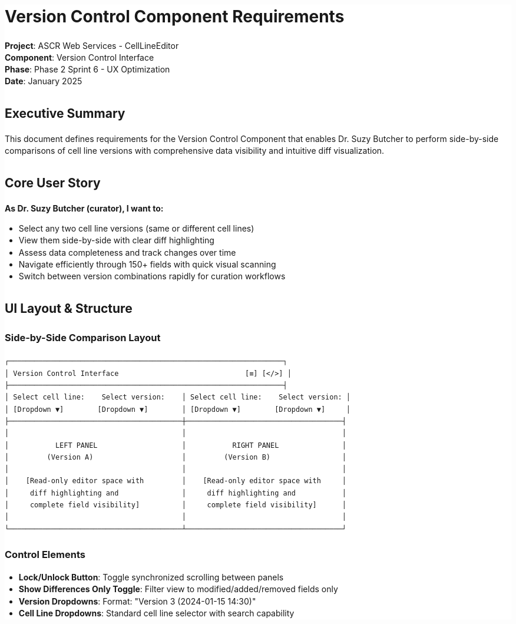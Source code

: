 # Version Control Component Requirements

**Project**: ASCR Web Services - CellLineEditor  
**Component**: Version Control Interface  
**Phase**: Phase 2 Sprint 6 - UX Optimization  
**Date**: January 2025  

## Executive Summary

This document defines requirements for the Version Control Component that enables Dr. Suzy Butcher to perform side-by-side comparisons of cell line versions with comprehensive data visibility and intuitive diff visualization.

## Core User Story

**As Dr. Suzy Butcher (curator), I want to:**
- Select any two cell line versions (same or different cell lines)
- View them side-by-side with clear diff highlighting
- Assess data completeness and track changes over time
- Navigate efficiently through 150+ fields with quick visual scanning
- Switch between version combinations rapidly for curation workflows

## UI Layout & Structure

### **Side-by-Side Comparison Layout**
```
┌─────────────────────────────────────────────────────────────────┐
│ Version Control Interface                              [≡] [</>] │
├─────────────────────────────────────────────────────────────────┤
│ Select cell line:    Select version:    │ Select cell line:    Select version: │
│ [Dropdown ▼]        [Dropdown ▼]        │ [Dropdown ▼]        [Dropdown ▼]     │
├─────────────────────────────────────────┼─────────────────────────────────────┤
│                                         │                                     │
│           LEFT PANEL                    │           RIGHT PANEL               │
│         (Version A)                     │         (Version B)                 │
│                                         │                                     │
│    [Read-only editor space with         │    [Read-only editor space with     │
│     diff highlighting and               │     diff highlighting and           │
│     complete field visibility]          │     complete field visibility]      │
│                                         │                                     │
└─────────────────────────────────────────┴─────────────────────────────────────┘
```

### **Control Elements**
- **Lock/Unlock Button**: Toggle synchronized scrolling between panels
- **Show Differences Only Toggle**: Filter view to modified/added/removed fields only
- **Version Dropdowns**: Format: "Version 3 (2024-01-15 14:30)"
- **Cell Line Dropdowns**: Standard cell line selector with search capability
